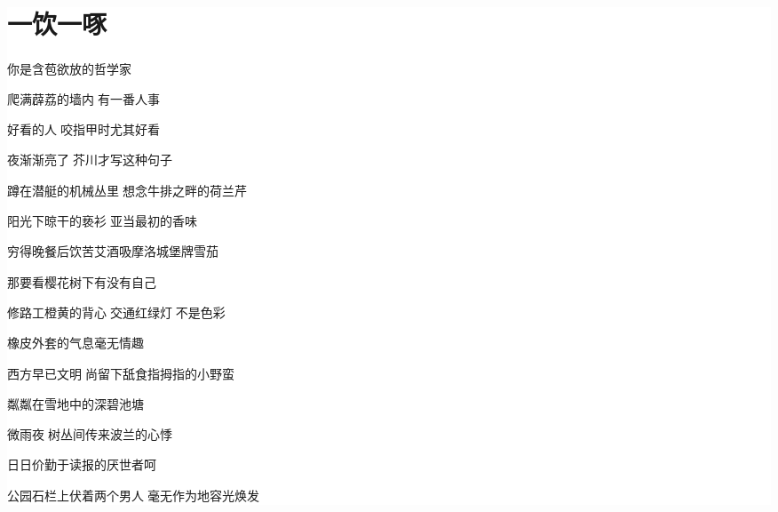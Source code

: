 # 一饮一啄

你是含苞欲放的哲学家

  
  

爬满薜荔的墙内 有一番人事

  
  

好看的人 咬指甲时尤其好看

  
  

夜渐渐亮了 芥川才写这种句子

  
  

蹲在潜艇的机械丛里 想念牛排之畔的荷兰芹

  
  

阳光下晾干的亵衫 亚当最初的香味

  
  

穷得晚餐后饮苦艾酒吸摩洛城堡牌雪茄

  
  

那要看樱花树下有没有自己

  
  

修路工橙黄的背心 交通红绿灯 不是色彩

  
  

橡皮外套的气息毫无情趣

  
  

西方早已文明 尚留下舐食指拇指的小野蛮

  
  

粼粼在雪地中的深碧池塘

  
  

微雨夜 树丛间传来波兰的心悸

  
  

日日价勤于读报的厌世者呵

  
  

公园石栏上伏着两个男人 毫无作为地容光焕发

  
  